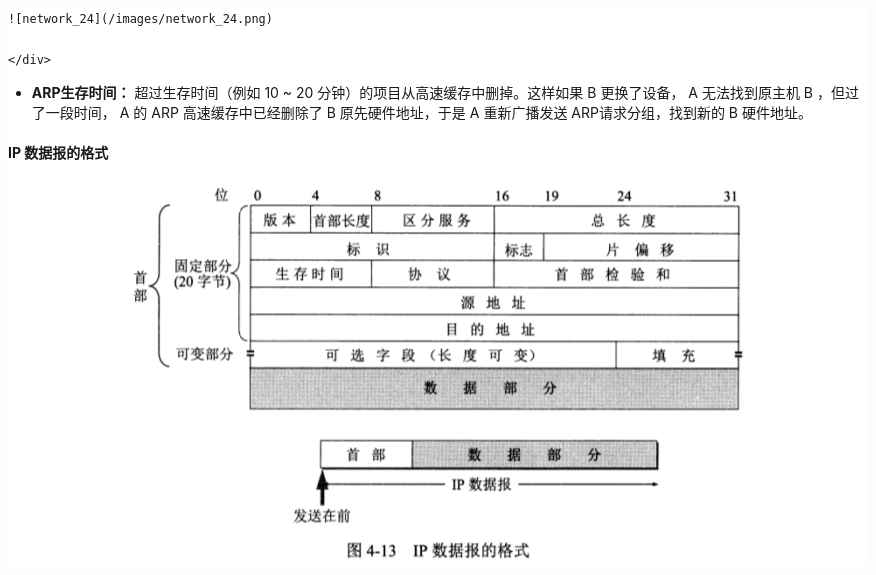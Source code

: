 	![network_24](/images/network_24.png)
	
	</div>
	
- **ARP生存时间：** 超过生存时间（例如 10 ~ 20 分钟）的项目从高速缓存中删掉。这样如果 B 更换了设备， A 无法找到原主机 B ，但过了一段时间， A 的 ARP 高速缓存中已经删除了 B 原先硬件地址，于是 A 重新广播发送 ARP请求分组，找到新的 B 硬件地址。

#### **IP 数据报的格式**

<div align="center">

![network_25](/images/network_25.png)
